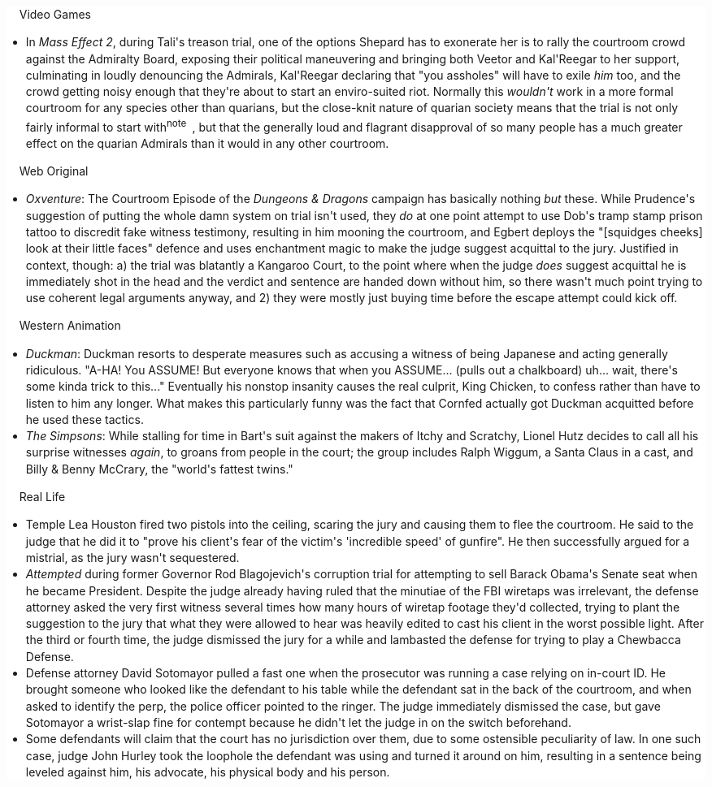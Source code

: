     Video Games 

-   In _Mass Effect 2_, during Tali's treason trial, one of the options Shepard has to exonerate her is to rally the courtroom crowd against the Admiralty Board, exposing their political maneuvering and bringing both Veetor and Kal'Reegar to her support, culminating in loudly denouncing the Admirals, Kal'Reegar declaring that "you assholes" will have to exile _him_ too, and the crowd getting noisy enough that they're about to start an enviro-suited riot. Normally this _wouldn't_ work in a more formal courtroom for any species other than quarians, but the close-knit nature of quarian society means that the trial is not only fairly informal to start with<sup>note&nbsp;</sup> , but that the generally loud and flagrant disapproval of so many people has a much greater effect on the quarian Admirals than it would in any other courtroom.

    Web Original 

-   _Oxventure_: The Courtroom Episode of the _Dungeons & Dragons_ campaign has basically nothing _but_ these. While Prudence's suggestion of putting the whole damn system on trial isn't used, they _do_ at one point attempt to use Dob's tramp stamp prison tattoo to discredit fake witness testimony, resulting in him mooning the courtroom, and Egbert deploys the "\[squidges cheeks\] look at their little faces" defence and uses enchantment magic to make the judge suggest acquittal to the jury. Justified in context, though: a) the trial was blatantly a Kangaroo Court, to the point where when the judge _does_ suggest acquittal he is immediately shot in the head and the verdict and sentence are handed down without him, so there wasn't much point trying to use coherent legal arguments anyway, and 2) they were mostly just buying time before the escape attempt could kick off.

    Western Animation 

-   _Duckman_: Duckman resorts to desperate measures such as accusing a witness of being Japanese and acting generally ridiculous. "A-HA! You ASSUME! But everyone knows that when you ASSUME... (pulls out a chalkboard) uh... wait, there's some kinda trick to this..." Eventually his nonstop insanity causes the real culprit, King Chicken, to confess rather than have to listen to him any longer. What makes this particularly funny was the fact that Cornfed actually got Duckman acquitted before he used these tactics.
-   _The Simpsons_: While stalling for time in Bart's suit against the makers of Itchy and Scratchy, Lionel Hutz decides to call all his surprise witnesses _again_, to groans from people in the court; the group includes Ralph Wiggum, a Santa Claus in a cast, and Billy & Benny McCrary, the "world's fattest twins."

    Real Life 

-   Temple Lea Houston fired two pistols into the ceiling, scaring the jury and causing them to flee the courtroom. He said to the judge that he did it to "prove his client's fear of the victim's 'incredible speed' of gunfire". He then successfully argued for a mistrial, as the jury wasn't sequestered.
-   _Attempted_ during former Governor Rod Blagojevich's corruption trial for attempting to sell Barack Obama's Senate seat when he became President. Despite the judge already having ruled that the minutiae of the FBI wiretaps was irrelevant, the defense attorney asked the very first witness several times how many hours of wiretap footage they'd collected, trying to plant the suggestion to the jury that what they were allowed to hear was heavily edited to cast his client in the worst possible light. After the third or fourth time, the judge dismissed the jury for a while and lambasted the defense for trying to play a Chewbacca Defense.
-   Defense attorney David Sotomayor pulled a fast one when the prosecutor was running a case relying on in-court ID. He brought someone who looked like the defendant to his table while the defendant sat in the back of the courtroom, and when asked to identify the perp, the police officer pointed to the ringer. The judge immediately dismissed the case, but gave Sotomayor a wrist-slap fine for contempt because he didn't let the judge in on the switch beforehand.
-   Some defendants will claim that the court has no jurisdiction over them, due to some ostensible peculiarity of law. In one such case, judge John Hurley took the loophole the defendant was using and turned it around on him, resulting in a sentence being leveled against him, his advocate, his physical body and his person.
    